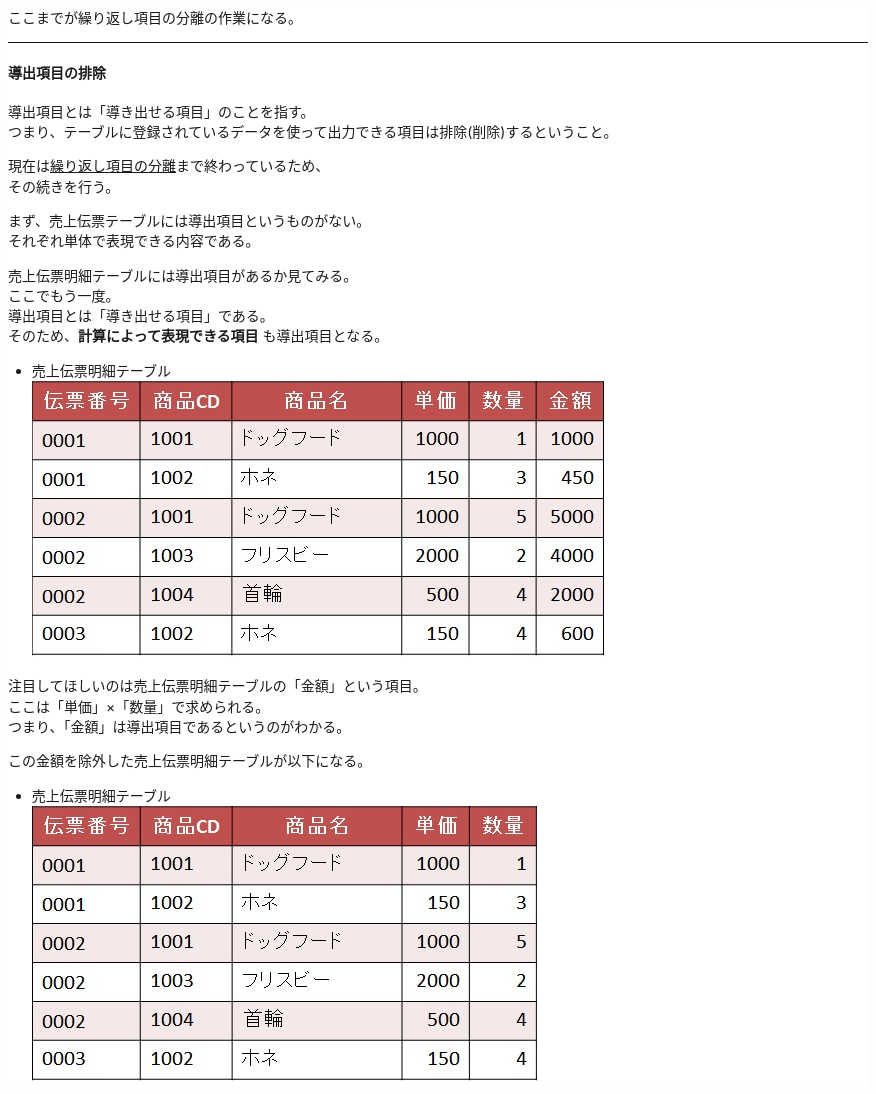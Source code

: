 ここまでが繰り返し項目の分離の作業になる。

---

#### 導出項目の排除

導出項目とは「導き出せる項目」のことを指す。  
つまり、テーブルに登録されているデータを使って出力できる項目は排除(削除)するということ。  

現在は[繰り返し項目の分離](#テーブルに存在する繰り返し項目の分離)まで終わっているため、  
その続きを行う。  

まず、売上伝票テーブルには導出項目というものがない。  
それぞれ単体で表現できる内容である。  

売上伝票明細テーブルには導出項目があるか見てみる。  
ここでもう一度。  
導出項目とは「導き出せる項目」である。  
そのため、**計算によって表現できる項目** も導出項目となる。
- 売上伝票明細テーブル  
![practice-salesslip-first-salsedetail](./images/practice-salesslip-first-salesdetail.jpg)

注目してほしいのは売上伝票明細テーブルの「金額」という項目。  
ここは「単価」×「数量」で求められる。  
つまり、「金額」は導出項目であるというのがわかる。  

この金額を除外した売上伝票明細テーブルが以下になる。
- 売上伝票明細テーブル  
![practice-salesslip-first-moneydelete](./images/practice-salesslip-first-moneydelete.jpg)  
